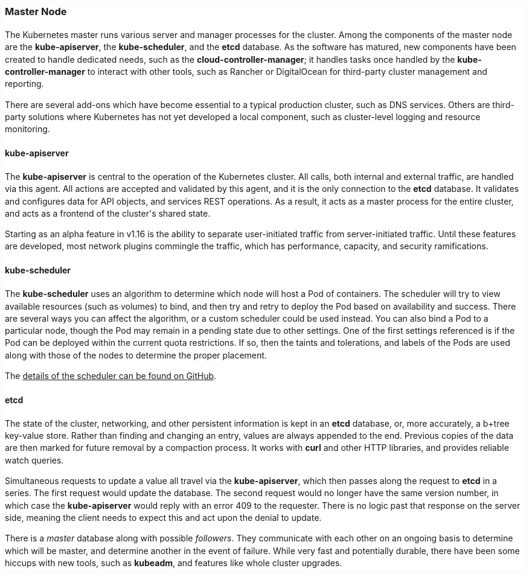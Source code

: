 
### Master Node

The Kubernetes master runs various server and manager processes for the cluster. Among the components of the master node are the **kube-apiserver**, the **kube-scheduler**, and the **etcd** database. As the software has matured, new components have been created to handle dedicated needs, such as the **cloud-controller-manager**; it handles tasks once handled by the **kube-controller-manager** to interact with other tools, such as Rancher or DigitalOcean for third-party cluster management and reporting.

There are several add-ons which have become essential to a typical production cluster, such as DNS services. Others are third-party solutions where Kubernetes has not yet developed a local component, such as cluster-level logging and resource monitoring.

#### kube-apiserver

The **kube-apiserver** is central to the operation of the Kubernetes cluster. All calls, both internal and external traffic, are handled via this agent. All actions are accepted and validated by this agent, and it is the only connection to the **etcd** database. It validates and configures data for API objects, and services REST operations. As a result, it acts as a master process for the entire cluster, and acts as a frontend of the cluster's shared state.

Starting as an alpha feature in v1.16 is the ability to separate user-initiated traffic from server-initiated traffic. Until these features are developed, most network plugins commingle the traffic, which has performance, capacity, and security ramifications.

#### kube-scheduler

The **kube-scheduler** uses an algorithm to determine which node will host a Pod of containers. The scheduler will try to view available resources (such as volumes) to bind, and then try and retry to deploy the Pod based on availability and success. There are several ways you can affect the algorithm, or a custom scheduler could be used instead. You can also bind a Pod to a particular node, though the Pod may remain in a pending state due to other settings. One of the first settings referenced is if the Pod can be deployed within the current quota restrictions. If so, then the taints and tolerations, and labels of the Pods are used along with those of the nodes to determine the proper placement.

The [details of the scheduler can be found on GitHub](https://raw.githubusercontent.com/kubernetes/kubernetes/master/pkg/scheduler/scheduler.go).

#### etcd

The state of the cluster, networking, and other persistent information is kept in an **etcd** database, or, more accurately, a b+tree key-value store. Rather than finding and changing an entry, values are always appended to the end. Previous copies of the data are then marked for future removal by a compaction process. It works with **curl** and other HTTP libraries, and provides reliable watch queries.

Simultaneous requests to update a value all travel via the **kube-apiserver**, which then passes along the request to **etcd** in a series. The first request would update the database. The second request would no longer have the same version number, in which case the **kube-apiserver** would reply with an error 409 to the requester. There is no logic past that response on the server side, meaning the client needs to expect this and act upon the denial to update. 

There is a *master* database along with possible *followers*. They communicate with each other on an ongoing basis to determine which will be master, and determine another in the event of failure. While very fast and potentially durable, there have been some hiccups with new tools, such as **kubeadm**, and features like whole cluster upgrades.
